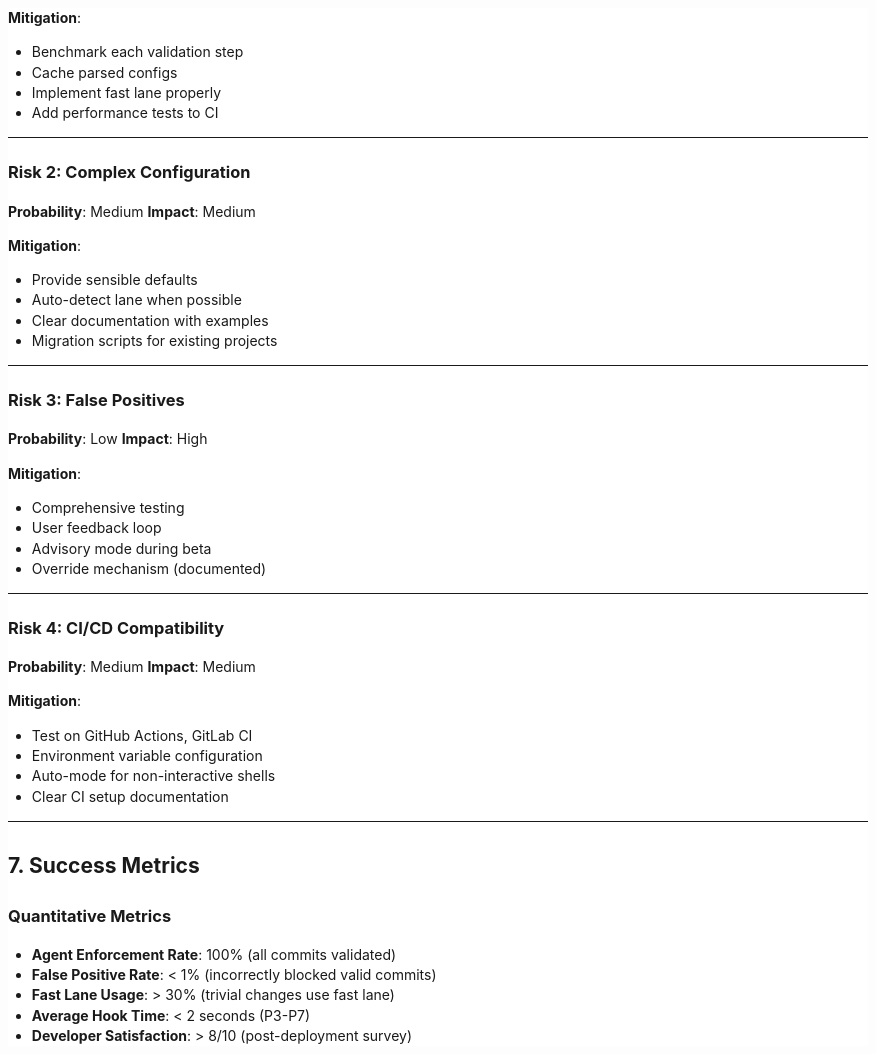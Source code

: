 **Mitigation**:
- Benchmark each validation step
- Cache parsed configs
- Implement fast lane properly
- Add performance tests to CI

---

### Risk 2: Complex Configuration
**Probability**: Medium
**Impact**: Medium

**Mitigation**:
- Provide sensible defaults
- Auto-detect lane when possible
- Clear documentation with examples
- Migration scripts for existing projects

---

### Risk 3: False Positives
**Probability**: Low
**Impact**: High

**Mitigation**:
- Comprehensive testing
- User feedback loop
- Advisory mode during beta
- Override mechanism (documented)

---

### Risk 4: CI/CD Compatibility
**Probability**: Medium
**Impact**: Medium

**Mitigation**:
- Test on GitHub Actions, GitLab CI
- Environment variable configuration
- Auto-mode for non-interactive shells
- Clear CI setup documentation

---

## 7. Success Metrics

### Quantitative Metrics
- **Agent Enforcement Rate**: 100% (all commits validated)
- **False Positive Rate**: < 1% (incorrectly blocked valid commits)
- **Fast Lane Usage**: > 30% (trivial changes use fast lane)
- **Average Hook Time**: < 2 seconds (P3-P7)
- **Developer Satisfaction**: > 8/10 (post-deployment survey)
